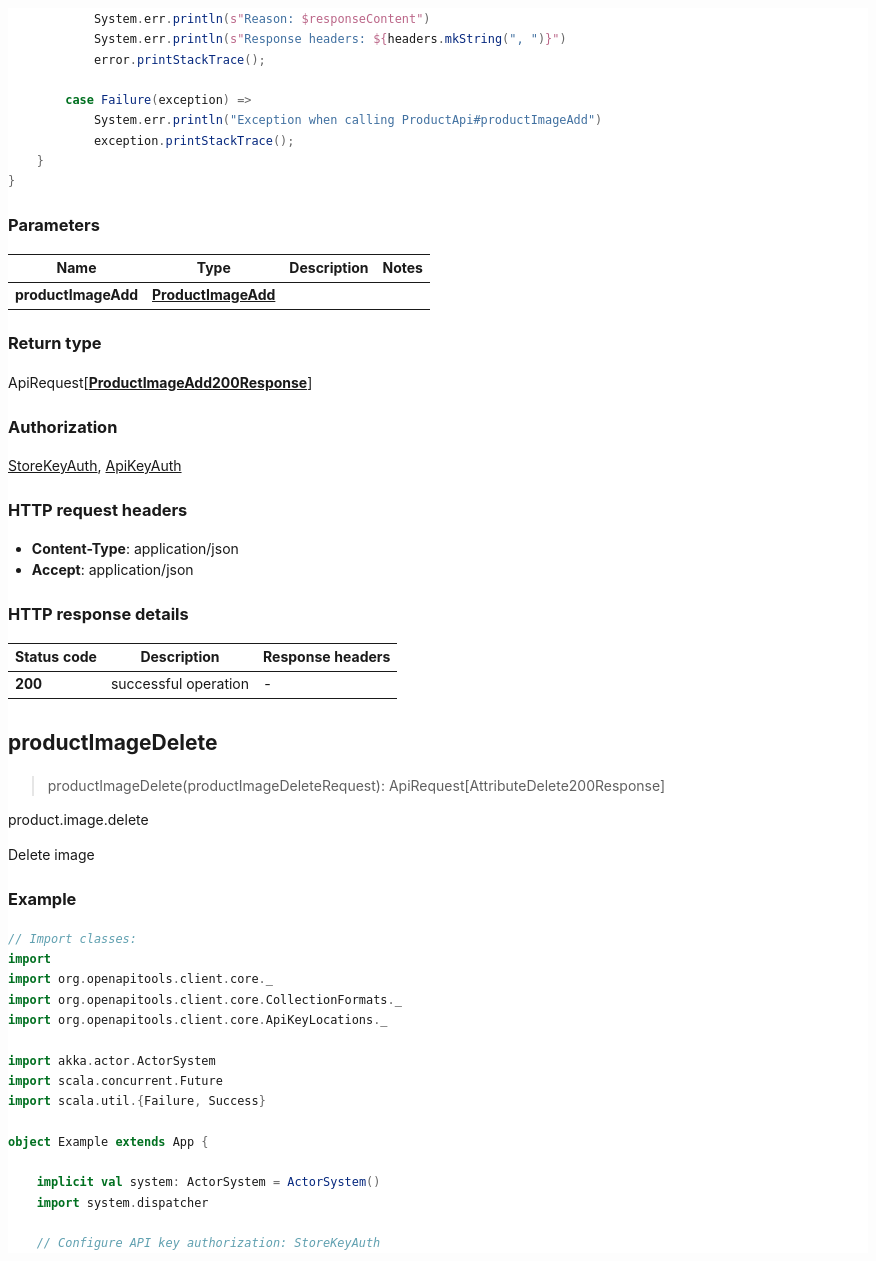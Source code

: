```scala
            System.err.println(s"Reason: $responseContent")
            System.err.println(s"Response headers: ${headers.mkString(", ")}")
            error.printStackTrace();

        case Failure(exception) => 
            System.err.println("Exception when calling ProductApi#productImageAdd")
            exception.printStackTrace();
    }
}
```

### Parameters


Name | Type | Description  | Notes
------------- | ------------- | ------------- | -------------
 **productImageAdd** | [**ProductImageAdd**](ProductImageAdd.md)|  |

### Return type

ApiRequest[[**ProductImageAdd200Response**](ProductImageAdd200Response.md)]


### Authorization

[StoreKeyAuth](../README.md#StoreKeyAuth), [ApiKeyAuth](../README.md#ApiKeyAuth)

### HTTP request headers

- **Content-Type**: application/json
- **Accept**: application/json

### HTTP response details
| Status code | Description | Response headers |
|-------------|-------------|------------------|
| **200** | successful operation |  -  |


## productImageDelete

> productImageDelete(productImageDeleteRequest): ApiRequest[AttributeDelete200Response]

product.image.delete

Delete image

### Example

```scala
// Import classes:
import 
import org.openapitools.client.core._
import org.openapitools.client.core.CollectionFormats._
import org.openapitools.client.core.ApiKeyLocations._

import akka.actor.ActorSystem
import scala.concurrent.Future
import scala.util.{Failure, Success}

object Example extends App {
    
    implicit val system: ActorSystem = ActorSystem()
    import system.dispatcher
    
    // Configure API key authorization: StoreKeyAuth
```